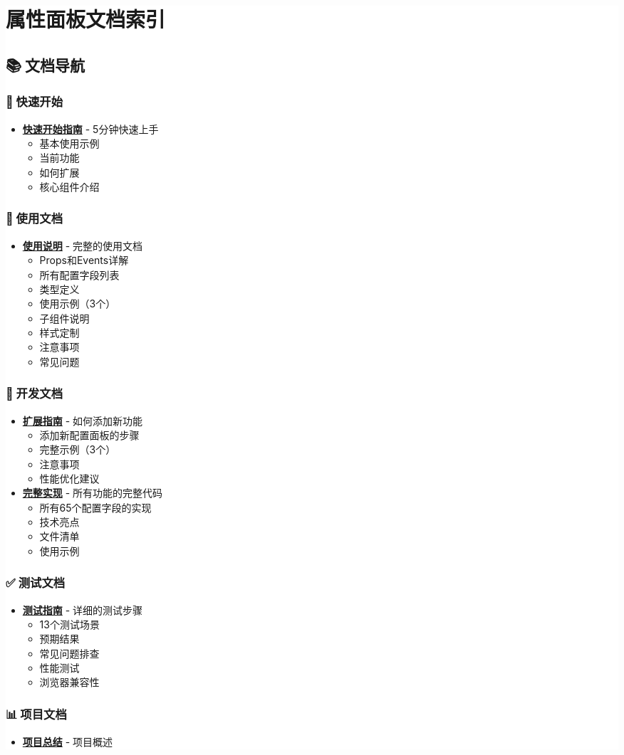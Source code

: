 # 属性面板文档索引

## 📚 文档导航

### 🚀 快速开始

- **[快速开始指南](./QUICK_START_PROPERTIES_PANEL.md)** - 5分钟快速上手
  - 基本使用示例
  - 当前功能
  - 如何扩展
  - 核心组件介绍

### 📖 使用文档

- **[使用说明](./PROPERTIES_PANEL_README.md)** - 完整的使用文档
  - Props和Events详解
  - 所有配置字段列表
  - 类型定义
  - 使用示例（3个）
  - 子组件说明
  - 样式定制
  - 注意事项
  - 常见问题

### 🔧 开发文档

- **[扩展指南](./PROPERTIES_PANEL_EXTEND_GUIDE.md)** - 如何添加新功能
  - 添加新配置面板的步骤
  - 完整示例（3个）
  - 注意事项
  - 性能优化建议
- **[完整实现](./PROPERTIES_PANEL_COMPLETE.md)** - 所有功能的完整代码
  - 所有65个配置字段的实现
  - 技术亮点
  - 文件清单
  - 使用示例

### ✅ 测试文档

- **[测试指南](./PROPERTIES_PANEL_TEST_GUIDE.md)** - 详细的测试步骤
  - 13个测试场景
  - 预期结果
  - 常见问题排查
  - 性能测试
  - 浏览器兼容性

### 📊 项目文档

- **[项目总结](./PROPERTIES_PANEL_SUMMARY.md)** - 项目概述
